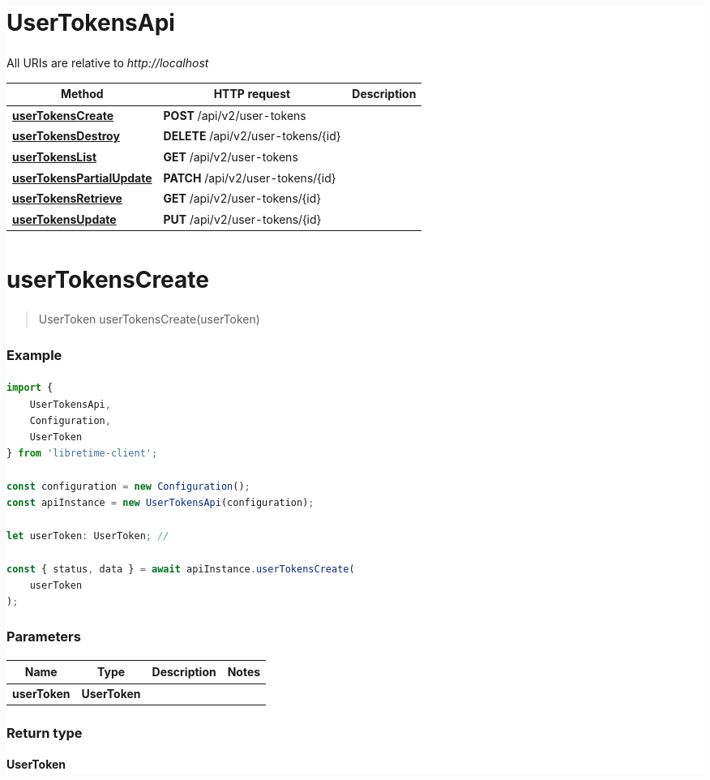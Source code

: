 # UserTokensApi

All URIs are relative to *http://localhost*

|Method | HTTP request | Description|
|------------- | ------------- | -------------|
|[**userTokensCreate**](#usertokenscreate) | **POST** /api/v2/user-tokens | |
|[**userTokensDestroy**](#usertokensdestroy) | **DELETE** /api/v2/user-tokens/{id} | |
|[**userTokensList**](#usertokenslist) | **GET** /api/v2/user-tokens | |
|[**userTokensPartialUpdate**](#usertokenspartialupdate) | **PATCH** /api/v2/user-tokens/{id} | |
|[**userTokensRetrieve**](#usertokensretrieve) | **GET** /api/v2/user-tokens/{id} | |
|[**userTokensUpdate**](#usertokensupdate) | **PUT** /api/v2/user-tokens/{id} | |

# **userTokensCreate**
> UserToken userTokensCreate(userToken)


### Example

```typescript
import {
    UserTokensApi,
    Configuration,
    UserToken
} from 'libretime-client';

const configuration = new Configuration();
const apiInstance = new UserTokensApi(configuration);

let userToken: UserToken; //

const { status, data } = await apiInstance.userTokensCreate(
    userToken
);
```

### Parameters

|Name | Type | Description  | Notes|
|------------- | ------------- | ------------- | -------------|
| **userToken** | **UserToken**|  | |


### Return type

**UserToken**
